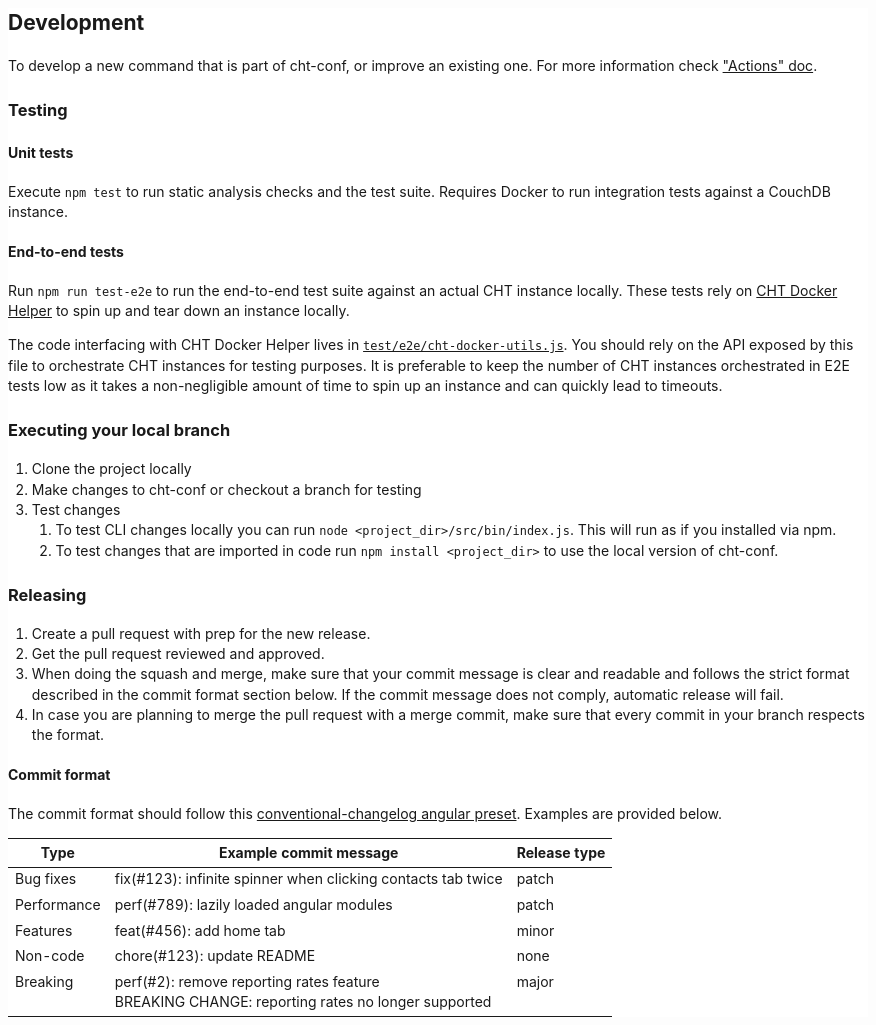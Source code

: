 ## Development
To develop a new command that is part of cht-conf, or improve an existing one. For more information check ["Actions" doc](https://github.com/medic/cht-conf/blob/main/src/fn/README.md).


### Testing

#### Unit tests
Execute `npm test` to run static analysis checks and the test suite. Requires Docker to run integration tests against a CouchDB instance.

#### End-to-end tests
Run `npm run test-e2e` to run the end-to-end test suite against an actual CHT instance locally. These tests rely on [CHT Docker Helper](https://docs.communityhealthtoolkit.org/hosting/4.x/app-developer/#cht-docker-helper-for-4x) to spin up and tear down an instance locally.

The code interfacing with CHT Docker Helper lives in [`test/e2e/cht-docker-utils.js`](https://github.com/medic/cht-conf/blob/main/test/e2e/cht-docker-utils.js). You should rely on the API exposed by this file to orchestrate CHT instances for testing purposes. It is preferable to keep the number of CHT instances orchestrated in E2E tests low as it takes a non-negligible amount of time to spin up an instance and can quickly lead to timeouts.

### Executing your local branch
1. Clone the project locally
2. Make changes to cht-conf or checkout a branch for testing
3. Test changes
    1. To test CLI changes locally you can run `node <project_dir>/src/bin/index.js`. This will run as if you installed via npm.
    2. To test changes that are imported in code run `npm install <project_dir>` to use the local version of cht-conf.

### Releasing
1. Create a pull request with prep for the new release.
2. Get the pull request reviewed and approved.
3. When doing the squash and merge, make sure that your commit message is clear and readable and follows the strict format described in the commit format section below. If the commit message does not comply, automatic release will fail.
4. In case you are planning to merge the pull request with a merge commit, make sure that every commit in your branch respects the format.

#### Commit format
The commit format should follow this [conventional-changelog angular preset](https://github.com/conventional-changelog/conventional-changelog/tree/master/packages/conventional-changelog-angular). Examples are provided below.

| Type        | Example commit message                                                                              | Release type |
|-------------|-----------------------------------------------------------------------------------------------------|--------------|
| Bug fixes   | fix(#123): infinite spinner when clicking contacts tab twice                                        | patch        |
| Performance | perf(#789): lazily loaded angular modules                                                           | patch        |
| Features    | feat(#456): add home tab                                                                            | minor        |
| Non-code    | chore(#123): update README                                                                          | none         |
| Breaking    | perf(#2): remove reporting rates feature <br/> BREAKING CHANGE: reporting rates no longer supported | major        |
